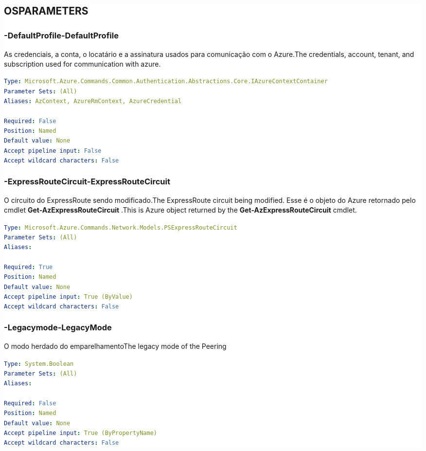 ## <span data-ttu-id="5aa48-114">OS</span><span class="sxs-lookup"><span data-stu-id="5aa48-114">PARAMETERS</span></span>

### <span data-ttu-id="5aa48-115">-DefaultProfile</span><span class="sxs-lookup"><span data-stu-id="5aa48-115">-DefaultProfile</span></span>
<span data-ttu-id="5aa48-116">As credenciais, a conta, o locatário e a assinatura usados para comunicação com o Azure.</span><span class="sxs-lookup"><span data-stu-id="5aa48-116">The credentials, account, tenant, and subscription used for communication with azure.</span></span>

```yaml
Type: Microsoft.Azure.Commands.Common.Authentication.Abstractions.Core.IAzureContextContainer
Parameter Sets: (All)
Aliases: AzContext, AzureRmContext, AzureCredential

Required: False
Position: Named
Default value: None
Accept pipeline input: False
Accept wildcard characters: False
```

### <span data-ttu-id="5aa48-117">-ExpressRouteCircuit</span><span class="sxs-lookup"><span data-stu-id="5aa48-117">-ExpressRouteCircuit</span></span>
<span data-ttu-id="5aa48-118">O circuito do ExpressRoute sendo modificado.</span><span class="sxs-lookup"><span data-stu-id="5aa48-118">The ExpressRoute circuit being modified.</span></span> <span data-ttu-id="5aa48-119">Esse é o objeto do Azure retornado pelo cmdlet **Get-AzExpressRouteCircuit** .</span><span class="sxs-lookup"><span data-stu-id="5aa48-119">This is Azure object returned by the **Get-AzExpressRouteCircuit** cmdlet.</span></span>

```yaml
Type: Microsoft.Azure.Commands.Network.Models.PSExpressRouteCircuit
Parameter Sets: (All)
Aliases:

Required: True
Position: Named
Default value: None
Accept pipeline input: True (ByValue)
Accept wildcard characters: False
```

### <span data-ttu-id="5aa48-120">-Legacymode</span><span class="sxs-lookup"><span data-stu-id="5aa48-120">-LegacyMode</span></span>
<span data-ttu-id="5aa48-121">O modo herdado do emparelhamento</span><span class="sxs-lookup"><span data-stu-id="5aa48-121">The legacy mode of the Peering</span></span>

```yaml
Type: System.Boolean
Parameter Sets: (All)
Aliases:

Required: False
Position: Named
Default value: None
Accept pipeline input: True (ByPropertyName)
Accept wildcard characters: False
```

